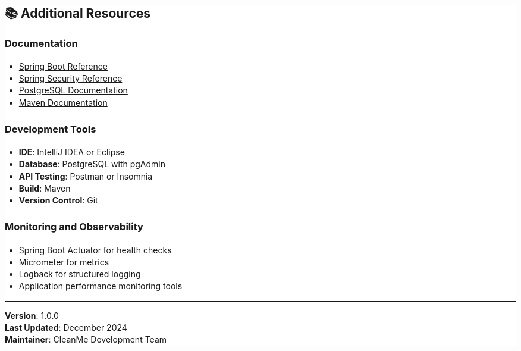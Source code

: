 ## 📚 Additional Resources

### Documentation

- [Spring Boot Reference](https://spring.io/projects/spring-boot)
- [Spring Security Reference](https://spring.io/projects/spring-security)
- [PostgreSQL Documentation](https://www.postgresql.org/docs/)
- [Maven Documentation](https://maven.apache.org/)

### Development Tools

- **IDE**: IntelliJ IDEA or Eclipse
- **Database**: PostgreSQL with pgAdmin
- **API Testing**: Postman or Insomnia
- **Build**: Maven
- **Version Control**: Git

### Monitoring and Observability

- Spring Boot Actuator for health checks
- Micrometer for metrics
- Logback for structured logging
- Application performance monitoring tools

---

**Version**: 1.0.0  
**Last Updated**: December 2024  
**Maintainer**: CleanMe Development Team
